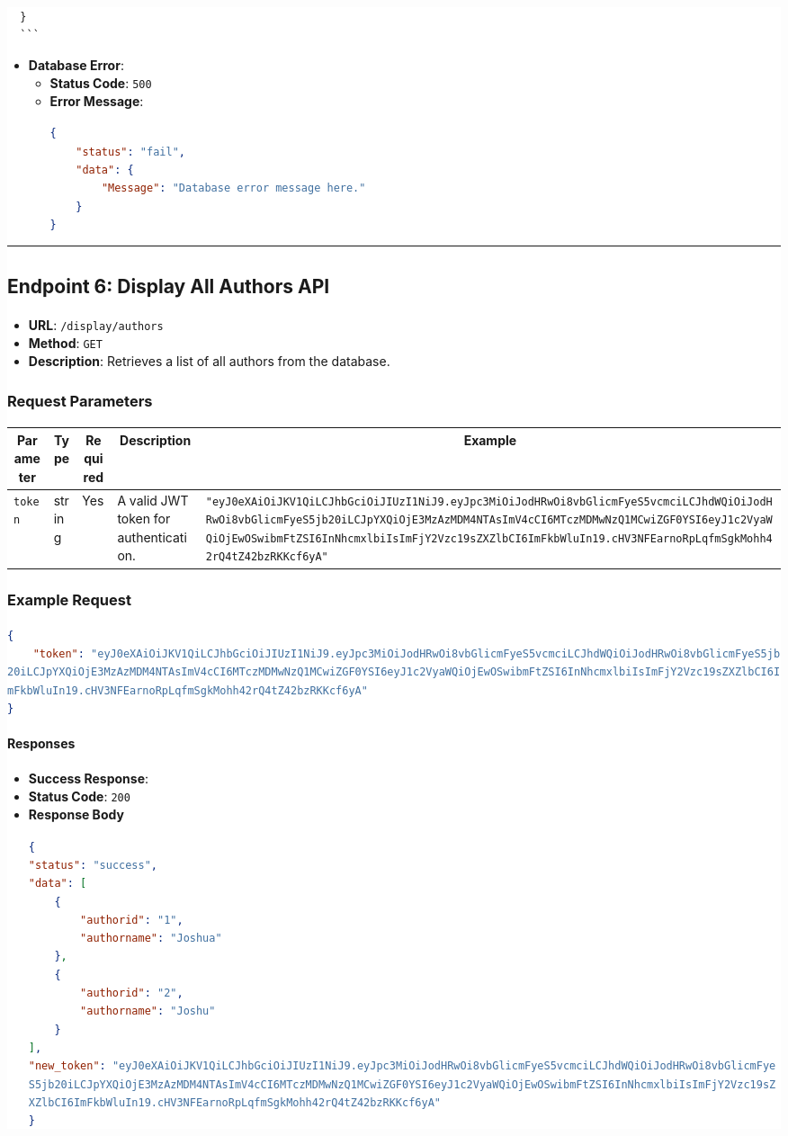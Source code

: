       }
      ```
  - **Database Error**:
    - **Status Code**: `500`
    - **Error Message**:
      ```json
      {
          "status": "fail",
          "data": {
              "Message": "Database error message here."
          }
      }
      ```
---

## Endpoint 6: Display All Authors API

- **URL**: `/display/authors`
- **Method**: `GET`
- **Description**: Retrieves a list of all authors from the database.

### Request Parameters
| Parameter | Type   | Required | Description                           | Example                              |
|-----------|--------|----------|---------------------------------------|--------------------------------------|
| `token`     | string | Yes      | A valid JWT token for authentication. | `"eyJ0eXAiOiJKV1QiLCJhbGciOiJIUzI1NiJ9.eyJpc3MiOiJodHRwOi8vbGlicmFyeS5vcmciLCJhdWQiOiJodHRwOi8vbGlicmFyeS5jb20iLCJpYXQiOjE3MzAzMDM4NTAsImV4cCI6MTczMDMwNzQ1MCwiZGF0YSI6eyJ1c2VyaWQiOjEwOSwibmFtZSI6InNhcmxlbiIsImFjY2Vzc19sZXZlbCI6ImFkbWluIn19.cHV3NFEarnoRpLqfmSgkMohh42rQ4tZ42bzRKKcf6yA"` |

### Example Request
```json
{
    "token": "eyJ0eXAiOiJKV1QiLCJhbGciOiJIUzI1NiJ9.eyJpc3MiOiJodHRwOi8vbGlicmFyeS5vcmciLCJhdWQiOiJodHRwOi8vbGlicmFyeS5jb20iLCJpYXQiOjE3MzAzMDM4NTAsImV4cCI6MTczMDMwNzQ1MCwiZGF0YSI6eyJ1c2VyaWQiOjEwOSwibmFtZSI6InNhcmxlbiIsImFjY2Vzc19sZXZlbCI6ImFkbWluIn19.cHV3NFEarnoRpLqfmSgkMohh42rQ4tZ42bzRKKcf6yA"
}
```

#### Responses

- **Success Response**:
- **Status Code**: `200`
- **Response Body**
    ```json
    {
    "status": "success",
    "data": [
        {
            "authorid": "1",
            "authorname": "Joshua"
        },
        {
            "authorid": "2",
            "authorname": "Joshu"
        }
    ],
    "new_token": "eyJ0eXAiOiJKV1QiLCJhbGciOiJIUzI1NiJ9.eyJpc3MiOiJodHRwOi8vbGlicmFyeS5vcmciLCJhdWQiOiJodHRwOi8vbGlicmFyeS5jb20iLCJpYXQiOjE3MzAzMDM4NTAsImV4cCI6MTczMDMwNzQ1MCwiZGF0YSI6eyJ1c2VyaWQiOjEwOSwibmFtZSI6InNhcmxlbiIsImFjY2Vzc19sZXZlbCI6ImFkbWluIn19.cHV3NFEarnoRpLqfmSgkMohh42rQ4tZ42bzRKKcf6yA"
    }
    ```
